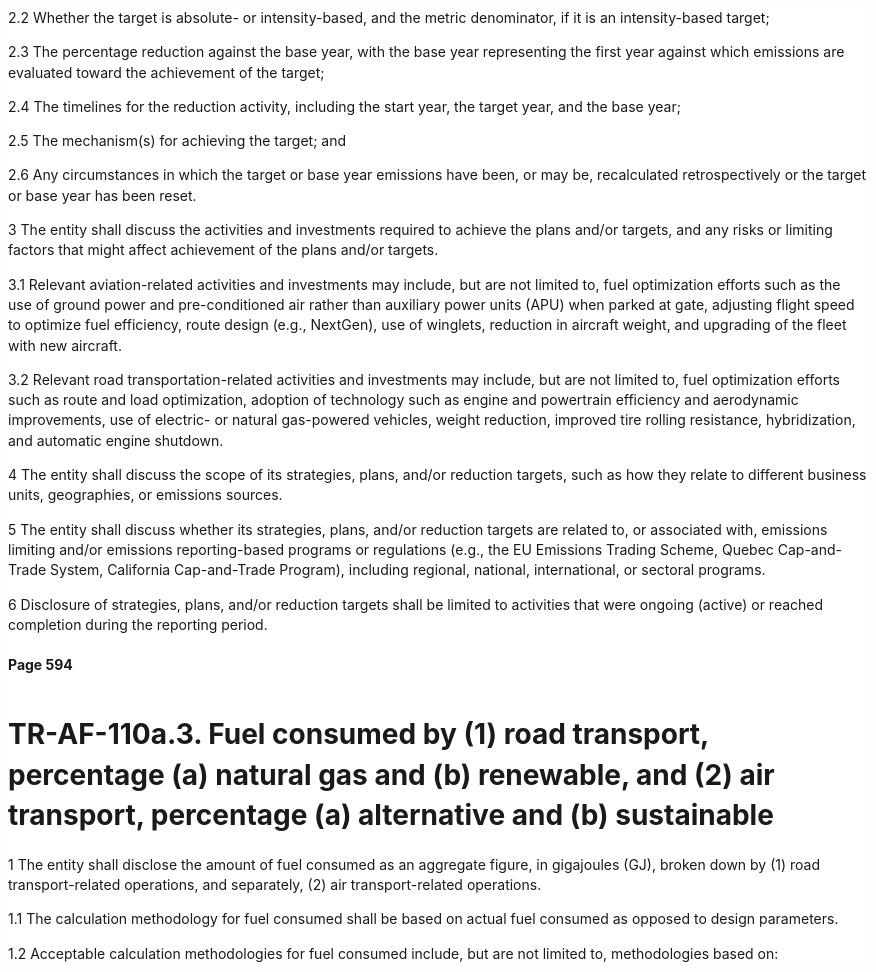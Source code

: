 2.2 Whether the target is absolute- or intensity-based, and the metric denominator, if it is an intensity-based target;

2.3 The percentage reduction against the base year, with the base year representing the first year against which emissions are evaluated toward the achievement of the target;

2.4 The timelines for the reduction activity, including the start year, the target year, and the base year;

2.5 The mechanism(s) for achieving the target; and

2.6 Any circumstances in which the target or base year emissions have been, or may be, recalculated retrospectively or the target or base year has been reset.

3 The entity shall discuss the activities and investments required to achieve the plans and/or targets, and any risks or limiting factors that might affect achievement of the plans and/or targets.

3.1 Relevant aviation-related activities and investments may include, but are not limited to, fuel optimization efforts such as the use of ground power and pre-conditioned air rather than auxiliary power units (APU) when parked at gate, adjusting flight speed to optimize fuel efficiency, route design (e.g., NextGen), use of winglets, reduction in aircraft weight, and upgrading of the fleet with new aircraft.

3.2 Relevant road transportation-related activities and investments may include, but are not limited to, fuel optimization efforts such as route and load optimization, adoption of technology such as engine and powertrain efficiency and aerodynamic improvements, use of electric- or natural gas-powered vehicles, weight reduction, improved tire rolling resistance, hybridization, and automatic engine shutdown.

4 The entity shall discuss the scope of its strategies, plans, and/or reduction targets, such as how they relate to different business units, geographies, or emissions sources.

5 The entity shall discuss whether its strategies, plans, and/or reduction targets are related to, or associated with, emissions limiting and/or emissions reporting-based programs or regulations (e.g., the EU Emissions Trading Scheme, Quebec Cap-and-Trade System, California Cap-and-Trade Program), including regional, national, international, or sectoral programs.

6 Disclosure of strategies, plans, and/or reduction targets shall be limited to activities that were ongoing (active) or reached completion during the reporting period.

#### Page 594

# TR-AF-110a.3. Fuel consumed by (1) road transport, percentage (a) natural gas and (b) renewable, and (2) air transport, percentage (a) alternative and (b) sustainable

1 The entity shall disclose the amount of fuel consumed as an aggregate figure, in gigajoules (GJ), broken down by (1) road transport-related operations, and separately, (2) air transport-related operations.

1.1 The calculation methodology for fuel consumed shall be based on actual fuel consumed as opposed to design parameters.

1.2 Acceptable calculation methodologies for fuel consumed include, but are not limited to, methodologies based on:
